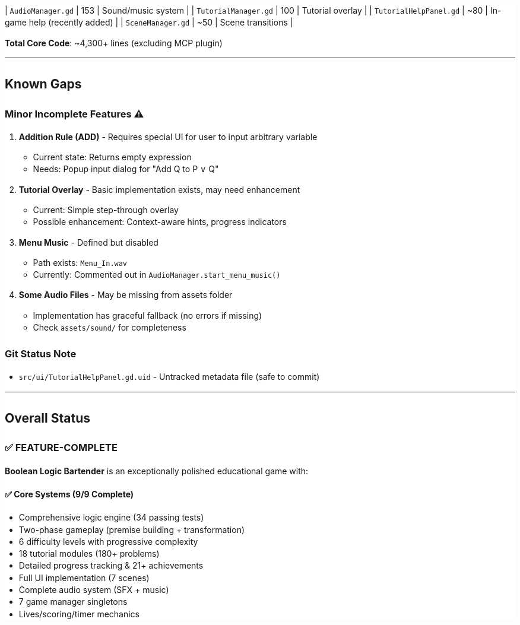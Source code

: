 | `AudioManager.gd` | 153 | Sound/music system |
| `TutorialManager.gd` | 100 | Tutorial overlay |
| `TutorialHelpPanel.gd` | ~80 | In-game help (recently added) |
| `SceneManager.gd` | ~50 | Scene transitions |

**Total Core Code**: ~4,300+ lines (excluding MCP plugin)

---

## Known Gaps

### Minor Incomplete Features ⚠️

1. **Addition Rule (ADD)** - Requires special UI for user to input arbitrary variable
   - Current state: Returns empty expression
   - Needs: Popup input dialog for "Add Q to P ∨ Q"

2. **Tutorial Overlay** - Basic implementation exists, may need enhancement
   - Current: Simple step-through overlay
   - Possible enhancement: Context-aware hints, progress indicators

3. **Menu Music** - Defined but disabled
   - Path exists: `Menu_In.wav`
   - Currently: Commented out in `AudioManager.start_menu_music()`

4. **Some Audio Files** - May be missing from assets folder
   - Implementation has graceful fallback (no errors if missing)
   - Check `assets/sound/` for completeness

### Git Status Note
- `src/ui/TutorialHelpPanel.gd.uid` - Untracked metadata file (safe to commit)

---

## Overall Status

### ✅ FEATURE-COMPLETE

**Boolean Logic Bartender** is an exceptionally polished educational game with:

#### ✅ Core Systems (9/9 Complete)
- Comprehensive logic engine (34 passing tests)
- Two-phase gameplay (premise building + transformation)
- 6 difficulty levels with progressive complexity
- 18 tutorial modules (180+ problems)
- Detailed progress tracking & 21+ achievements
- Full UI implementation (7 scenes)
- Complete audio system (SFX + music)
- 7 game manager singletons
- Lives/scoring/timer mechanics
